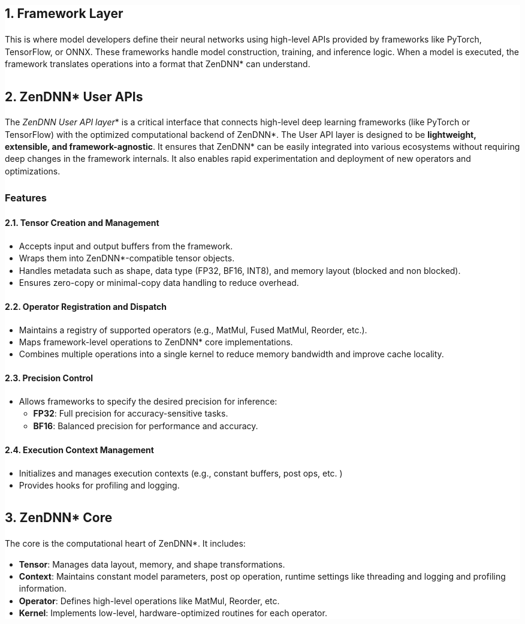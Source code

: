 
## 1. Framework Layer
This is where model developers define their neural networks using high-level APIs provided by frameworks like PyTorch, TensorFlow, or ONNX. These frameworks handle model construction, training, and inference logic. When a model is executed, the framework translates operations into a format that ZenDNN* can understand.

## 2. ZenDNN* User APIs
The **ZenDNN* User API layer** is a critical interface that connects high-level deep learning frameworks (like PyTorch or TensorFlow) with the optimized computational backend of ZenDNN*. The User API layer is designed to be **lightweight, extensible, and framework-agnostic**. It ensures that ZenDNN* can be easily integrated into various ecosystems without requiring deep changes in the framework internals. It also enables rapid experimentation and deployment of new operators and optimizations.

### Features

#### 2.1. Tensor Creation and Management
- Accepts input and output buffers from the framework.
- Wraps them into ZenDNN*-compatible tensor objects.
- Handles metadata such as shape, data type (FP32, BF16, INT8), and memory layout (blocked and non blocked).
- Ensures zero-copy or minimal-copy data handling to reduce overhead.

#### 2.2. Operator Registration and Dispatch
- Maintains a registry of supported operators (e.g., MatMul, Fused MatMul, Reorder, etc.).
- Maps framework-level operations to ZenDNN* core implementations.
- Combines multiple operations into a single kernel to reduce memory bandwidth and improve cache locality.

#### 2.3. Precision Control
- Allows frameworks to specify the desired precision for inference:
  - **FP32**: Full precision for accuracy-sensitive tasks.
  - **BF16**: Balanced precision for performance and accuracy.

#### 2.4. Execution Context Management
- Initializes and manages execution contexts (e.g., constant buffers, post ops, etc. )
- Provides hooks for profiling and logging.


## 3. ZenDNN* Core
The core is the computational heart of ZenDNN*. It includes:
- **Tensor**: Manages data layout, memory, and shape transformations.
- **Context**: Maintains constant model parameters, post op operation, runtime settings like threading and logging and profiling information.
- **Operator**: Defines high-level operations like MatMul, Reorder, etc.
- **Kernel**: Implements low-level, hardware-optimized routines for each operator.

